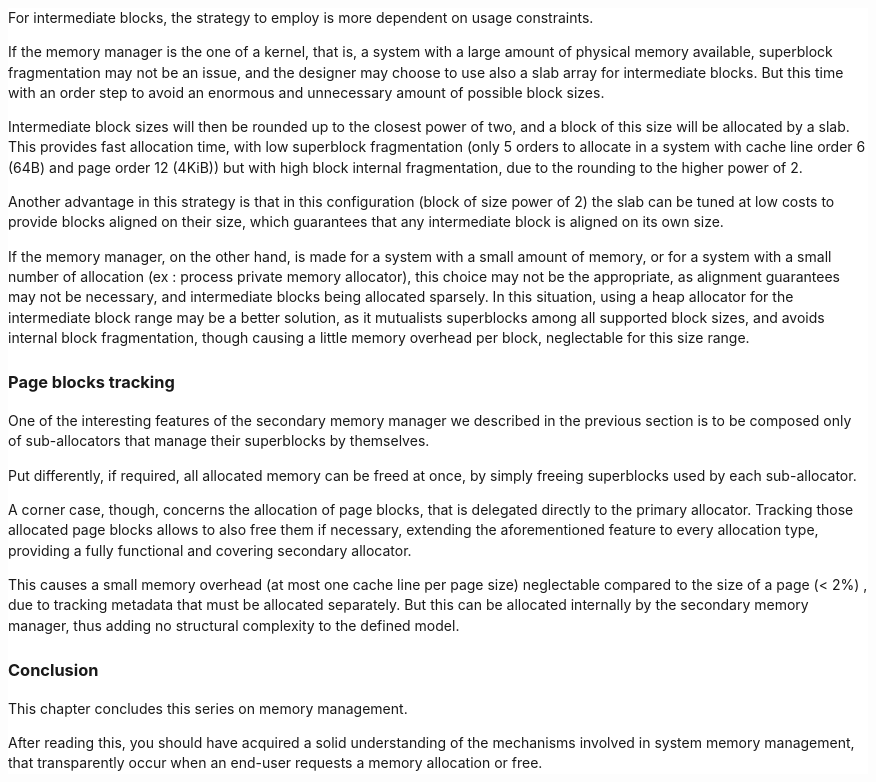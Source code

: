 For intermediate blocks, the strategy to employ is more dependent on usage constraints.

If the memory manager is the one of a kernel, that is, a system with a large amount of physical memory available, superblock fragmentation may not be an issue, and the designer may choose to use also a slab array for intermediate blocks. But this time with an order step to avoid an enormous and unnecessary amount of possible block sizes.

Intermediate block sizes will then be rounded up to the closest power of two, and a block of this size will be allocated by a slab. This provides fast allocation time, with low superblock fragmentation (only 5 orders to allocate in a system with cache line order 6 (64B) and page order 12 (4KiB)) but with high block internal fragmentation, due to the rounding to the higher power of 2.

Another advantage in this strategy is that in this configuration (block of size power of 2) the slab can be tuned at low costs to provide blocks aligned on their size, which guarantees that any intermediate block is aligned on its own size.

If the memory manager, on the other hand, is made for a system with a small amount of memory, or for a system with a small number of allocation (ex : process private memory allocator), this choice may not be the appropriate, as alignment guarantees may not be necessary, and intermediate blocks being allocated sparsely. In this situation, using a heap allocator for the intermediate block range may be a better solution, as it mutualists superblocks among all supported block sizes, and avoids internal block fragmentation, though causing a little memory overhead per block, neglectable for this size range.

### Page blocks tracking

One of the interesting features of the secondary memory manager we described in the previous section is to be composed only of sub-allocators that manage their superblocks by themselves.

Put differently, if required, all allocated memory can be freed at once, by simply freeing superblocks used by each sub-allocator.

A corner case, though, concerns the allocation of page blocks, that is delegated directly to the primary allocator. Tracking those allocated page blocks allows to also free them if necessary, extending the aforementioned feature to every allocation type, providing a fully functional and covering secondary allocator.

This causes a small memory overhead (at most one cache line per page size) neglectable compared to the size of a page (< 2%) , due to tracking metadata that must be allocated separately. But this can be allocated internally by the secondary memory manager, thus adding no structural complexity to the defined model.

### Conclusion

This chapter concludes this series on memory management.

After reading this, you should have acquired a solid understanding of the mechanisms involved in system memory management, that transparently occur when an end-user requests a memory allocation or free.




